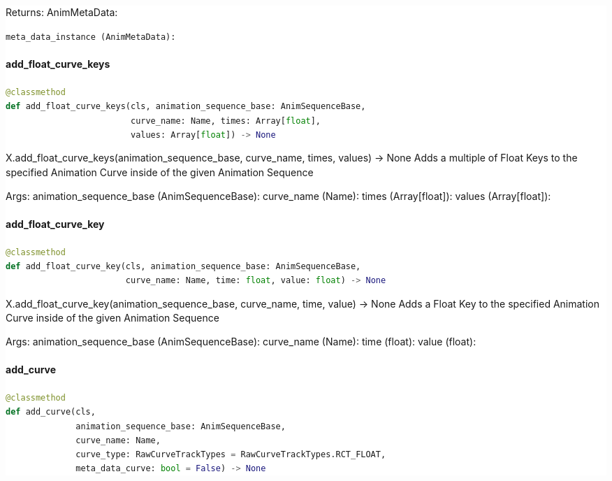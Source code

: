 Returns:
    AnimMetaData: 

    meta_data_instance (AnimMetaData):

<a id="unreal.AnimationLibrary.add_float_curve_keys"></a>

#### add_float_curve_keys

```python
@classmethod
def add_float_curve_keys(cls, animation_sequence_base: AnimSequenceBase,
                         curve_name: Name, times: Array[float],
                         values: Array[float]) -> None
```

X.add_float_curve_keys(animation_sequence_base, curve_name, times, values) -> None
Adds a multiple of Float Keys to the specified Animation Curve inside of the given Animation Sequence

Args:
    animation_sequence_base (AnimSequenceBase): 
    curve_name (Name): 
    times (Array[float]): 
    values (Array[float]):

<a id="unreal.AnimationLibrary.add_float_curve_key"></a>

#### add_float_curve_key

```python
@classmethod
def add_float_curve_key(cls, animation_sequence_base: AnimSequenceBase,
                        curve_name: Name, time: float, value: float) -> None
```

X.add_float_curve_key(animation_sequence_base, curve_name, time, value) -> None
Adds a Float Key to the specified Animation Curve inside of the given Animation Sequence

Args:
    animation_sequence_base (AnimSequenceBase): 
    curve_name (Name): 
    time (float): 
    value (float):

<a id="unreal.AnimationLibrary.add_curve"></a>

#### add_curve

```python
@classmethod
def add_curve(cls,
              animation_sequence_base: AnimSequenceBase,
              curve_name: Name,
              curve_type: RawCurveTrackTypes = RawCurveTrackTypes.RCT_FLOAT,
              meta_data_curve: bool = False) -> None
```
